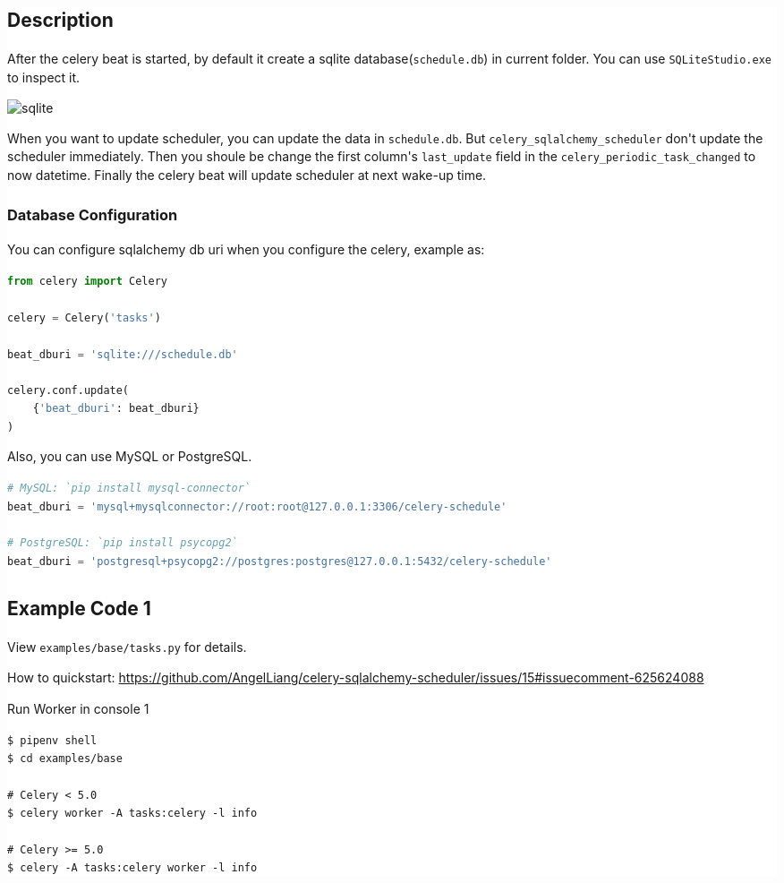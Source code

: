## Description

After the celery beat is started, by default it create a sqlite database(`schedule.db`) in current folder. You can use `SQLiteStudio.exe` to inspect it.

![sqlite](screenshot/sqlite.png)

When you want to update scheduler, you can update the data in `schedule.db`. But `celery_sqlalchemy_scheduler` don't update the scheduler immediately. Then you shoule be change the first column's `last_update` field in the `celery_periodic_task_changed` to now datetime. Finally the celery beat will update scheduler at next wake-up time.

### Database Configuration

You can configure sqlalchemy db uri when you configure the celery, example as:

```Python
from celery import Celery

celery = Celery('tasks')

beat_dburi = 'sqlite:///schedule.db'

celery.conf.update(
    {'beat_dburi': beat_dburi}
)
```

Also, you can use MySQL or PostgreSQL.

```Python
# MySQL: `pip install mysql-connector`
beat_dburi = 'mysql+mysqlconnector://root:root@127.0.0.1:3306/celery-schedule'

# PostgreSQL: `pip install psycopg2`
beat_dburi = 'postgresql+psycopg2://postgres:postgres@127.0.0.1:5432/celery-schedule'
```

## Example Code 1

View `examples/base/tasks.py` for details.

How to quickstart: https://github.com/AngelLiang/celery-sqlalchemy-scheduler/issues/15#issuecomment-625624088

Run Worker in console 1

    $ pipenv shell
    $ cd examples/base

    # Celery < 5.0
    $ celery worker -A tasks:celery -l info

    # Celery >= 5.0
    $ celery -A tasks:celery worker -l info
